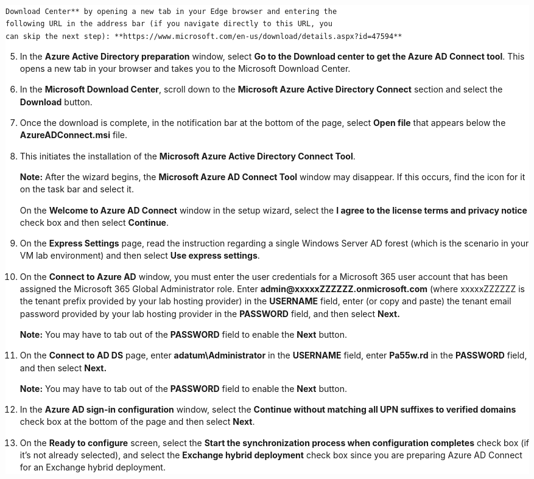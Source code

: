     Download Center** by opening a new tab in your Edge browser and entering the
    following URL in the address bar (if you navigate directly to this URL, you
    can skip the next step): **https://www.microsoft.com/en-us/download/details.aspx?id=47594**

5.  In the **Azure Active Directory preparation** window, select **Go to the
    Download center to get the Azure AD Connect tool**. This opens a new tab in
    your browser and takes you to the Microsoft Download Center.

6.  In the **Microsoft Download Center**, scroll down to the **Microsoft Azure
    Active Directory Connect** section and select the **Download** button.

7.  Once the download is complete, in the notification bar at the bottom of the
    page, select **Open file** that appears below the **AzureADConnect.msi**
    file.

8.  This initiates the installation of the **Microsoft Azure Active Directory
    Connect Tool**.

    **Note:** After the wizard begins, the **Microsoft Azure AD Connect Tool**
    window may disappear. If this occurs, find the icon for it on the task bar
    and select it.

    On the **Welcome to Azure AD Connect** window in the setup wizard, select
    the **I agree to the license terms and privacy notice** check box and then
    select **Continue**.

9.  On the **Express Settings** page, read the instruction regarding a single
    Windows Server AD forest (which is the scenario in your VM lab environment)
    and then select **Use express settings**.

10. On the **Connect to Azure AD** window, you must enter the user credentials
    for a Microsoft 365 user account that has been assigned the Microsoft 365
    Global Administrator role. Enter **admin\@xxxxxZZZZZZ.onmicrosoft.com**
    (where xxxxxZZZZZZ is the tenant prefix provided by your lab hosting
    provider) in the **USERNAME** field, enter (or copy and paste) the tenant
    email password provided by your lab hosting provider in the **PASSWORD**
    field, and then select **Next.**

    **Note:** You may have to tab out of the **PASSWORD** field to enable the
    **Next** button.

11. On the **Connect to AD DS** page, enter **adatum\\Administrator** in the
    **USERNAME** field, enter **Pa55w.rd** in the **PASSWORD** field, and then
    select **Next.**

    **Note:** You may have to tab out of the **PASSWORD** field to enable the
    **Next** button.

12. In the **Azure AD sign-in configuration** window, select the **Continue
    without matching all UPN suffixes to verified domains** check box at the
    bottom of the page and then select **Next**.

13. On the **Ready to configure** screen, select the **Start the synchronization
    process when configuration completes** check box (if it’s not already
    selected), and select the **Exchange hybrid deployment** check box since you
    are preparing Azure AD Connect for an Exchange hybrid deployment.
